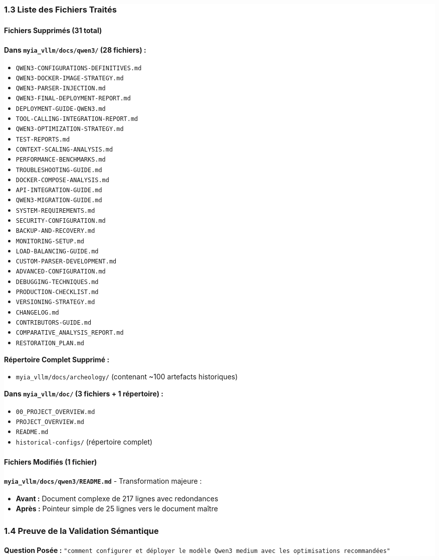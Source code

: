 ### 1.3 Liste des Fichiers Traités

#### Fichiers Supprimés (31 total)

**Dans `myia_vllm/docs/qwen3/` (28 fichiers) :**
- `QWEN3-CONFIGURATIONS-DEFINITIVES.md`
- `QWEN3-DOCKER-IMAGE-STRATEGY.md` 
- `QWEN3-PARSER-INJECTION.md`
- `QWEN3-FINAL-DEPLOYMENT-REPORT.md`
- `DEPLOYMENT-GUIDE-QWEN3.md`
- `TOOL-CALLING-INTEGRATION-REPORT.md`
- `QWEN3-OPTIMIZATION-STRATEGY.md`
- `TEST-REPORTS.md`
- `CONTEXT-SCALING-ANALYSIS.md`
- `PERFORMANCE-BENCHMARKS.md`
- `TROUBLESHOOTING-GUIDE.md`
- `DOCKER-COMPOSE-ANALYSIS.md`
- `API-INTEGRATION-GUIDE.md`
- `QWEN3-MIGRATION-GUIDE.md`
- `SYSTEM-REQUIREMENTS.md`
- `SECURITY-CONFIGURATION.md`
- `BACKUP-AND-RECOVERY.md`
- `MONITORING-SETUP.md`
- `LOAD-BALANCING-GUIDE.md`
- `CUSTOM-PARSER-DEVELOPMENT.md`
- `ADVANCED-CONFIGURATION.md`
- `DEBUGGING-TECHNIQUES.md`
- `PRODUCTION-CHECKLIST.md`
- `VERSIONING-STRATEGY.md`
- `CHANGELOG.md`
- `CONTRIBUTORS-GUIDE.md`
- `COMPARATIVE_ANALYSIS_REPORT.md`
- `RESTORATION_PLAN.md`

**Répertoire Complet Supprimé :**
- `myia_vllm/docs/archeology/` (contenant ~100 artefacts historiques)

**Dans `myia_vllm/doc/` (3 fichiers + 1 répertoire) :**
- `00_PROJECT_OVERVIEW.md`
- `PROJECT_OVERVIEW.md`
- `README.md`  
- `historical-configs/` (répertoire complet)

#### Fichiers Modifiés (1 fichier)

**`myia_vllm/docs/qwen3/README.md`** - Transformation majeure :
- **Avant :** Document complexe de 217 lignes avec redondances
- **Après :** Pointeur simple de 25 lignes vers le document maître

### 1.4 Preuve de la Validation Sémantique

**Question Posée :** `"comment configurer et déployer le modèle Qwen3 medium avec les optimisations recommandées"`
